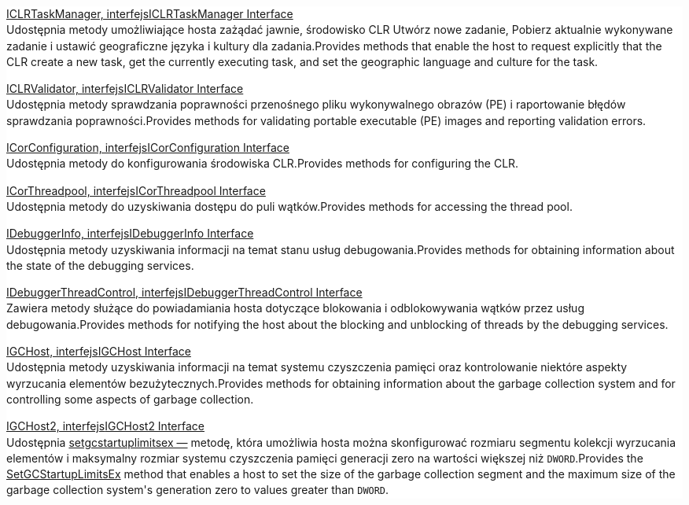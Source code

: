  [<span data-ttu-id="1625c-153">ICLRTaskManager, interfejs</span><span class="sxs-lookup"><span data-stu-id="1625c-153">ICLRTaskManager Interface</span></span>](../../../../docs/framework/unmanaged-api/hosting/iclrtaskmanager-interface.md)  
 <span data-ttu-id="1625c-154">Udostępnia metody umożliwiające hosta zażądać jawnie, środowisko CLR Utwórz nowe zadanie, Pobierz aktualnie wykonywane zadanie i ustawić geograficzne języka i kultury dla zadania.</span><span class="sxs-lookup"><span data-stu-id="1625c-154">Provides methods that enable the host to request explicitly that the CLR create a new task, get the currently executing task, and set the geographic language and culture for the task.</span></span>  
  
 [<span data-ttu-id="1625c-155">ICLRValidator, interfejs</span><span class="sxs-lookup"><span data-stu-id="1625c-155">ICLRValidator Interface</span></span>](../../../../docs/framework/unmanaged-api/hosting/iclrvalidator-interface.md)  
 <span data-ttu-id="1625c-156">Udostępnia metody sprawdzania poprawności przenośnego pliku wykonywalnego obrazów (PE) i raportowanie błędów sprawdzania poprawności.</span><span class="sxs-lookup"><span data-stu-id="1625c-156">Provides methods for validating portable executable (PE) images and reporting validation errors.</span></span>  
  
 [<span data-ttu-id="1625c-157">ICorConfiguration, interfejs</span><span class="sxs-lookup"><span data-stu-id="1625c-157">ICorConfiguration Interface</span></span>](../../../../docs/framework/unmanaged-api/hosting/icorconfiguration-interface.md)  
 <span data-ttu-id="1625c-158">Udostępnia metody do konfigurowania środowiska CLR.</span><span class="sxs-lookup"><span data-stu-id="1625c-158">Provides methods for configuring the CLR.</span></span>  
  
 [<span data-ttu-id="1625c-159">ICorThreadpool, interfejs</span><span class="sxs-lookup"><span data-stu-id="1625c-159">ICorThreadpool Interface</span></span>](../../../../docs/framework/unmanaged-api/hosting/icorthreadpool-interface.md)  
 <span data-ttu-id="1625c-160">Udostępnia metody do uzyskiwania dostępu do puli wątków.</span><span class="sxs-lookup"><span data-stu-id="1625c-160">Provides methods for accessing the thread pool.</span></span>  
  
 [<span data-ttu-id="1625c-161">IDebuggerInfo, interfejs</span><span class="sxs-lookup"><span data-stu-id="1625c-161">IDebuggerInfo Interface</span></span>](../../../../docs/framework/unmanaged-api/hosting/idebuggerinfo-interface.md)  
 <span data-ttu-id="1625c-162">Udostępnia metody uzyskiwania informacji na temat stanu usług debugowania.</span><span class="sxs-lookup"><span data-stu-id="1625c-162">Provides methods for obtaining information about the state of the debugging services.</span></span>  
  
 [<span data-ttu-id="1625c-163">IDebuggerThreadControl, interfejs</span><span class="sxs-lookup"><span data-stu-id="1625c-163">IDebuggerThreadControl Interface</span></span>](../../../../docs/framework/unmanaged-api/hosting/idebuggerthreadcontrol-interface.md)  
 <span data-ttu-id="1625c-164">Zawiera metody służące do powiadamiania hosta dotyczące blokowania i odblokowywania wątków przez usług debugowania.</span><span class="sxs-lookup"><span data-stu-id="1625c-164">Provides methods for notifying the host about the blocking and unblocking of threads by the debugging services.</span></span>  
  
 [<span data-ttu-id="1625c-165">IGCHost, interfejs</span><span class="sxs-lookup"><span data-stu-id="1625c-165">IGCHost Interface</span></span>](../../../../docs/framework/unmanaged-api/hosting/igchost-interface.md)  
 <span data-ttu-id="1625c-166">Udostępnia metody uzyskiwania informacji na temat systemu czyszczenia pamięci oraz kontrolowanie niektóre aspekty wyrzucania elementów bezużytecznych.</span><span class="sxs-lookup"><span data-stu-id="1625c-166">Provides methods for obtaining information about the garbage collection system and for controlling some aspects of garbage collection.</span></span>  
  
 [<span data-ttu-id="1625c-167">IGCHost2, interfejs</span><span class="sxs-lookup"><span data-stu-id="1625c-167">IGCHost2 Interface</span></span>](../../../../docs/framework/unmanaged-api/hosting/igchost2-interface.md)  
 <span data-ttu-id="1625c-168">Udostępnia [setgcstartuplimitsex —](../../../../docs/framework/unmanaged-api/hosting/igchost2-setgcstartuplimitsex-method.md) metodę, która umożliwia hosta można skonfigurować rozmiaru segmentu kolekcji wyrzucania elementów i maksymalny rozmiar systemu czyszczenia pamięci generacji zero na wartości większej niż `DWORD`.</span><span class="sxs-lookup"><span data-stu-id="1625c-168">Provides the [SetGCStartupLimitsEx](../../../../docs/framework/unmanaged-api/hosting/igchost2-setgcstartuplimitsex-method.md) method that enables a host to set the size of the garbage collection segment and the maximum size of the garbage collection system's generation zero to values greater than `DWORD`.</span></span>  
  